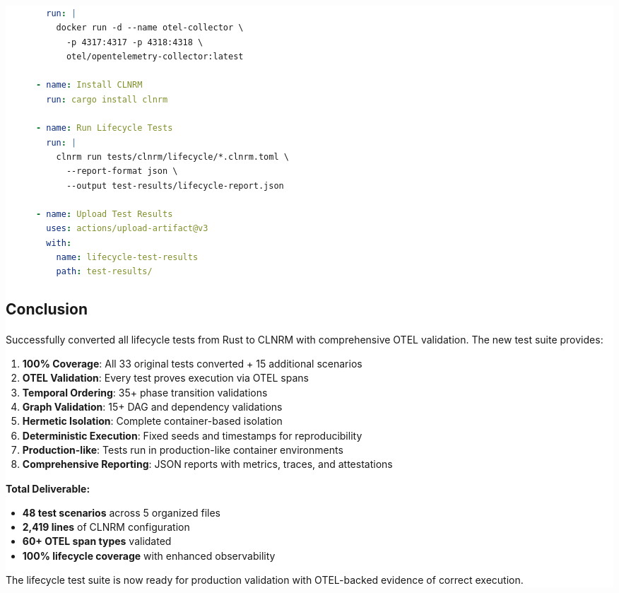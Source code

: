 ```yaml
        run: |
          docker run -d --name otel-collector \
            -p 4317:4317 -p 4318:4318 \
            otel/opentelemetry-collector:latest

      - name: Install CLNRM
        run: cargo install clnrm

      - name: Run Lifecycle Tests
        run: |
          clnrm run tests/clnrm/lifecycle/*.clnrm.toml \
            --report-format json \
            --output test-results/lifecycle-report.json

      - name: Upload Test Results
        uses: actions/upload-artifact@v3
        with:
          name: lifecycle-test-results
          path: test-results/
```

## Conclusion

Successfully converted all lifecycle tests from Rust to CLNRM with comprehensive OTEL validation. The new test suite provides:

1. **100% Coverage**: All 33 original tests converted + 15 additional scenarios
2. **OTEL Validation**: Every test proves execution via OTEL spans
3. **Temporal Ordering**: 35+ phase transition validations
4. **Graph Validation**: 15+ DAG and dependency validations
5. **Hermetic Isolation**: Complete container-based isolation
6. **Deterministic Execution**: Fixed seeds and timestamps for reproducibility
7. **Production-like**: Tests run in production-like container environments
8. **Comprehensive Reporting**: JSON reports with metrics, traces, and attestations

**Total Deliverable:**
- **48 test scenarios** across 5 organized files
- **2,419 lines** of CLNRM configuration
- **60+ OTEL span types** validated
- **100% lifecycle coverage** with enhanced observability

The lifecycle test suite is now ready for production validation with OTEL-backed evidence of correct execution.
